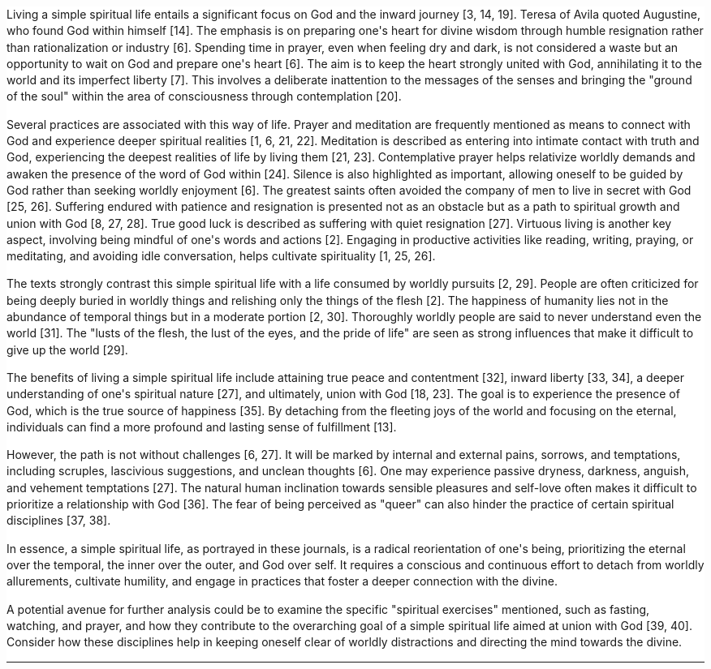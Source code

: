 Living a simple spiritual life entails a significant focus on God and the inward journey [3, 14, 19]. Teresa of Avila quoted Augustine, who found God within himself [14]. The emphasis is on preparing one's heart for divine wisdom through humble resignation rather than rationalization or industry [6]. Spending time in prayer, even when feeling dry and dark, is not considered a waste but an opportunity to wait on God and prepare one's heart [6]. The aim is to keep the heart strongly united with God, annihilating it to the world and its imperfect liberty [7]. This involves a deliberate inattention to the messages of the senses and bringing the "ground of the soul" within the area of consciousness through contemplation [20].

Several practices are associated with this way of life. Prayer and meditation are frequently mentioned as means to connect with God and experience deeper spiritual realities [1, 6, 21, 22]. Meditation is described as entering into intimate contact with truth and God, experiencing the deepest realities of life by living them [21, 23]. Contemplative prayer helps relativize worldly demands and awaken the presence of the word of God within [24]. Silence is also highlighted as important, allowing oneself to be guided by God rather than seeking worldly enjoyment [6]. The greatest saints often avoided the company of men to live in secret with God [25, 26]. Suffering endured with patience and resignation is presented not as an obstacle but as a path to spiritual growth and union with God [8, 27, 28]. True good luck is described as suffering with quiet resignation [27]. Virtuous living is another key aspect, involving being mindful of one's words and actions [2]. Engaging in productive activities like reading, writing, praying, or meditating, and avoiding idle conversation, helps cultivate spirituality [1, 25, 26].

The texts strongly contrast this simple spiritual life with a life consumed by worldly pursuits [2, 29]. People are often criticized for being deeply buried in worldly things and relishing only the things of the flesh [2]. The happiness of humanity lies not in the abundance of temporal things but in a moderate portion [2, 30]. Thoroughly worldly people are said to never understand even the world [31]. The "lusts of the flesh, the lust of the eyes, and the pride of life" are seen as strong influences that make it difficult to give up the world [29].

The benefits of living a simple spiritual life include attaining true peace and contentment [32], inward liberty [33, 34], a deeper understanding of one's spiritual nature [27], and ultimately, union with God [18, 23]. The goal is to experience the presence of God, which is the true source of happiness [35]. By detaching from the fleeting joys of the world and focusing on the eternal, individuals can find a more profound and lasting sense of fulfillment [13].

However, the path is not without challenges [6, 27]. It will be marked by internal and external pains, sorrows, and temptations, including scruples, lascivious suggestions, and unclean thoughts [6]. One may experience passive dryness, darkness, anguish, and vehement temptations [27]. The natural human inclination towards sensible pleasures and self-love often makes it difficult to prioritize a relationship with God [36]. The fear of being perceived as "queer" can also hinder the practice of certain spiritual disciplines [37, 38].

In essence, a simple spiritual life, as portrayed in these journals, is a radical reorientation of one's being, prioritizing the eternal over the temporal, the inner over the outer, and God over self. It requires a conscious and continuous effort to detach from worldly allurements, cultivate humility, and engage in practices that foster a deeper connection with the divine.

A potential avenue for further analysis could be to examine the specific "spiritual exercises" mentioned, such as fasting, watching, and prayer, and how they contribute to the overarching goal of a simple spiritual life aimed at union with God [39, 40]. Consider how these disciplines help in keeping oneself clear of worldly distractions and directing the mind towards the divine.

--------------------------------------------------------------------------------
